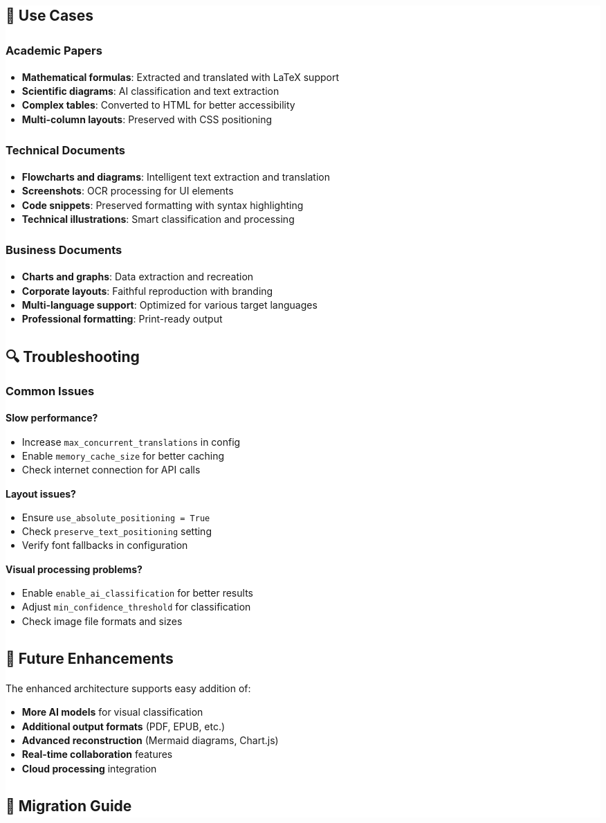 ## 🎯 Use Cases

### Academic Papers
- **Mathematical formulas**: Extracted and translated with LaTeX support
- **Scientific diagrams**: AI classification and text extraction
- **Complex tables**: Converted to HTML for better accessibility
- **Multi-column layouts**: Preserved with CSS positioning

### Technical Documents
- **Flowcharts and diagrams**: Intelligent text extraction and translation
- **Screenshots**: OCR processing for UI elements
- **Code snippets**: Preserved formatting with syntax highlighting
- **Technical illustrations**: Smart classification and processing

### Business Documents
- **Charts and graphs**: Data extraction and recreation
- **Corporate layouts**: Faithful reproduction with branding
- **Multi-language support**: Optimized for various target languages
- **Professional formatting**: Print-ready output

## 🔍 Troubleshooting

### Common Issues

**Slow performance?**
- Increase `max_concurrent_translations` in config
- Enable `memory_cache_size` for better caching
- Check internet connection for API calls

**Layout issues?**
- Ensure `use_absolute_positioning = True`
- Check `preserve_text_positioning` setting
- Verify font fallbacks in configuration

**Visual processing problems?**
- Enable `enable_ai_classification` for better results
- Adjust `min_confidence_threshold` for classification
- Check image file formats and sizes

## 🚀 Future Enhancements

The enhanced architecture supports easy addition of:
- **More AI models** for visual classification
- **Additional output formats** (PDF, EPUB, etc.)
- **Advanced reconstruction** (Mermaid diagrams, Chart.js)
- **Real-time collaboration** features
- **Cloud processing** integration

## 📝 Migration Guide
